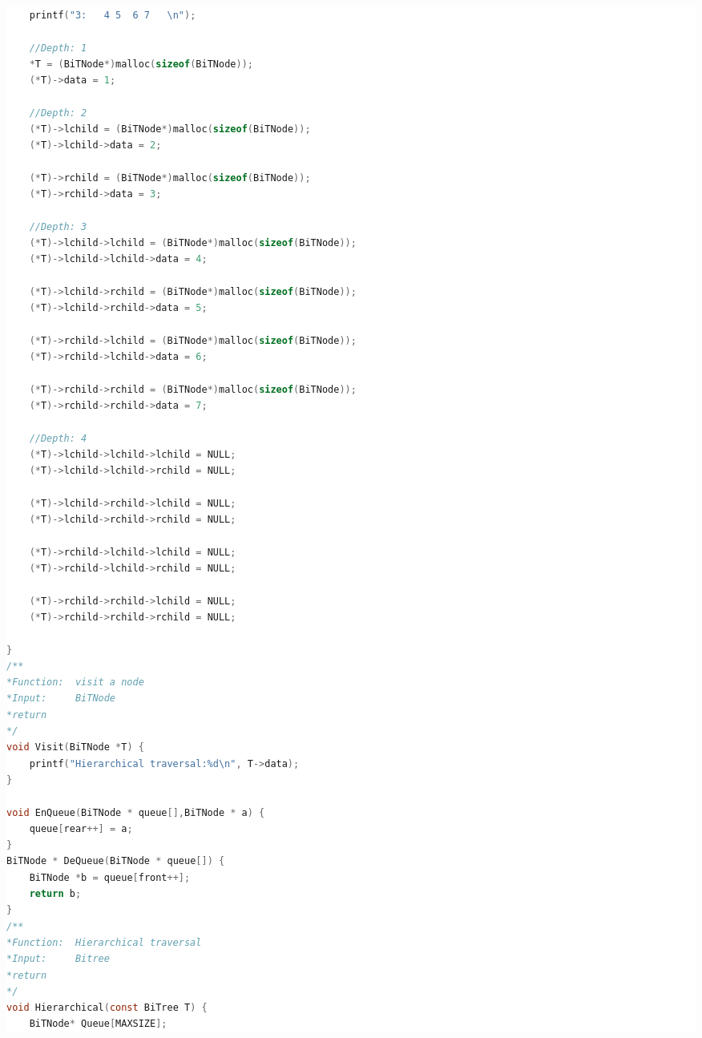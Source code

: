 ```c
	printf("3:   4 5  6 7	\n");

	//Depth: 1
	*T = (BiTNode*)malloc(sizeof(BiTNode));
	(*T)->data = 1;

	//Depth: 2
	(*T)->lchild = (BiTNode*)malloc(sizeof(BiTNode));
	(*T)->lchild->data = 2;

	(*T)->rchild = (BiTNode*)malloc(sizeof(BiTNode));
	(*T)->rchild->data = 3;

	//Depth: 3
	(*T)->lchild->lchild = (BiTNode*)malloc(sizeof(BiTNode));
	(*T)->lchild->lchild->data = 4;

	(*T)->lchild->rchild = (BiTNode*)malloc(sizeof(BiTNode));
	(*T)->lchild->rchild->data = 5;

	(*T)->rchild->lchild = (BiTNode*)malloc(sizeof(BiTNode));
	(*T)->rchild->lchild->data = 6;

	(*T)->rchild->rchild = (BiTNode*)malloc(sizeof(BiTNode));
	(*T)->rchild->rchild->data = 7;

	//Depth: 4
	(*T)->lchild->lchild->lchild = NULL;
	(*T)->lchild->lchild->rchild = NULL;

	(*T)->lchild->rchild->lchild = NULL;
	(*T)->lchild->rchild->rchild = NULL;

	(*T)->rchild->lchild->lchild = NULL;
	(*T)->rchild->lchild->rchild = NULL;

	(*T)->rchild->rchild->lchild = NULL;
	(*T)->rchild->rchild->rchild = NULL;

}
/**
*Function:	visit a node
*Input:		BiTNode
*return
*/
void Visit(BiTNode *T) {
	printf("Hierarchical traversal:%d\n", T->data);
}

void EnQueue(BiTNode * queue[],BiTNode * a) {
	queue[rear++] = a;
}
BiTNode * DeQueue(BiTNode * queue[]) {
	BiTNode *b = queue[front++];
	return b;
}
/**
*Function:	Hierarchical traversal
*Input:		Bitree
*return
*/
void Hierarchical(const BiTree T) {
	BiTNode* Queue[MAXSIZE];
```